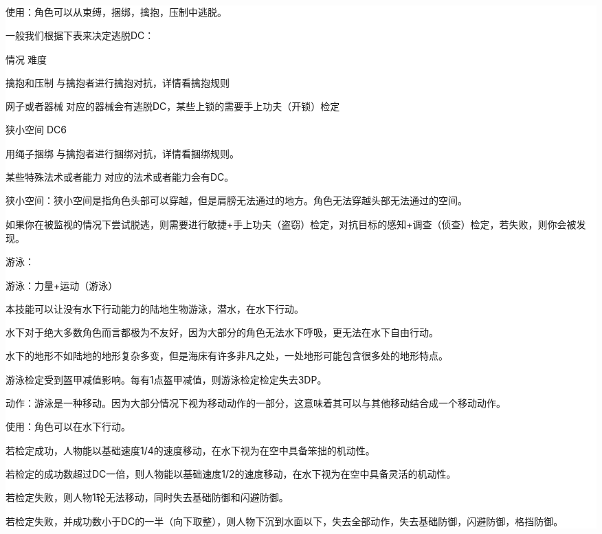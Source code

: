 使用：角色可以从束缚，捆绑，擒抱，压制中逃脱。

一般我们根据下表来决定逃脱DC：

情况
 难度
 
擒抱和压制
 与擒抱者进行擒抱对抗，详情看擒抱规则
 
网子或者器械
 对应的器械会有逃脱DC，某些上锁的需要手上功夫（开锁）检定
 
狭小空间
 DC6
 
用绳子捆绑
 与擒抱者进行捆绑对抗，详情看捆绑规则。
 
某些特殊法术或者能力
 对应的法术或者能力会有DC。
 


狭小空间：狭小空间是指角色头部可以穿越，但是肩膀无法通过的地方。角色无法穿越头部无法通过的空间。

 


如果你在被监视的情况下尝试脱逃，则需要进行敏捷+手上功夫（盗窃）检定，对抗目标的感知+调查（侦查）检定，若失败，则你会被发现。


 

游泳：

游泳：力量+运动（游泳）

本技能可以让没有水下行动能力的陆地生物游泳，潜水，在水下行动。

水下对于绝大多数角色而言都极为不友好，因为大部分的角色无法水下呼吸，更无法在水下自由行动。

水下的地形不如陆地的地形复杂多变，但是海床有许多非凡之处，一处地形可能包含很多处的地形特点。


 

游泳检定受到盔甲减值影响。每有1点盔甲减值，则游泳检定检定失去3DP。


 

动作：游泳是一种移动。因为大部分情况下视为移动动作的一部分，这意味着其可以与其他移动结合成一个移动动作。


 

使用：角色可以在水下行动。


 

若检定成功，人物能以基础速度1/4的速度移动，在水下视为在空中具备笨拙的机动性。

若检定的成功数超过DC一倍，则人物能以基础速度1/2的速度移动，在水下视为在空中具备灵活的机动性。

若检定失败，则人物1轮无法移动，同时失去基础防御和闪避防御。

若检定失败，并成功数小于DC的一半（向下取整），则人物下沉到水面以下，失去全部动作，失去基础防御，闪避防御，格挡防御。
